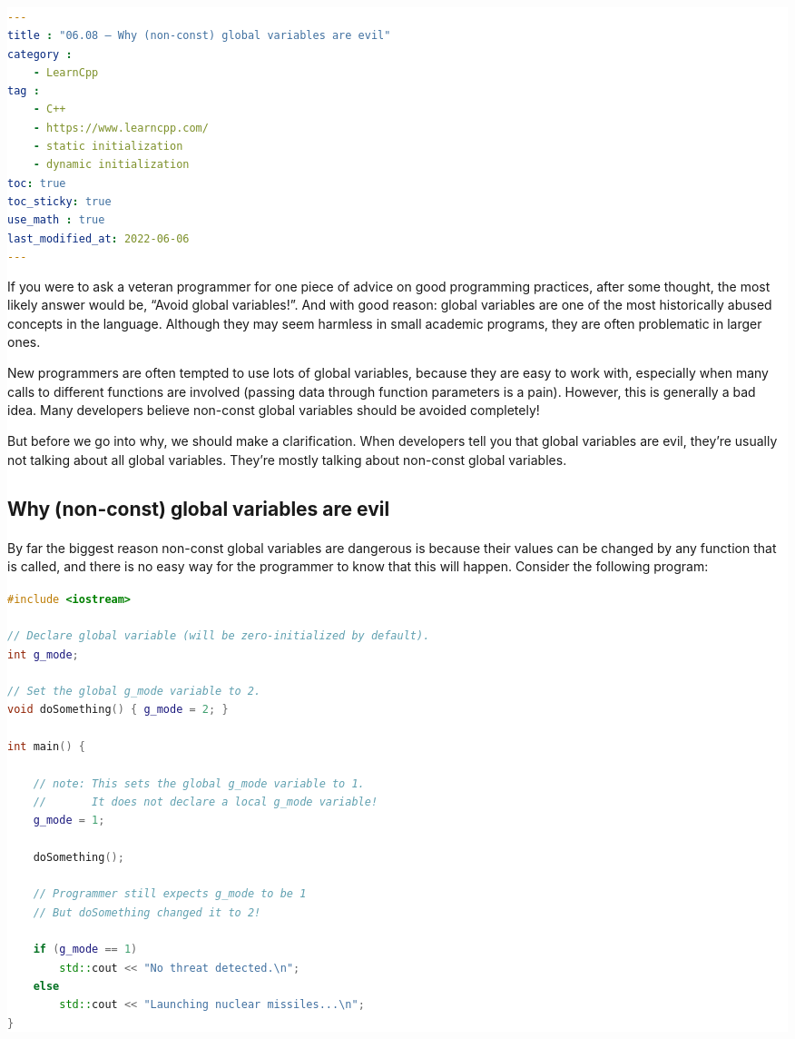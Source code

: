 ```yaml
---
title : "06.08 — Why (non-const) global variables are evil"
category :
    - LearnCpp
tag : 
    - C++
    - https://www.learncpp.com/
    - static initialization
    - dynamic initialization
toc: true  
toc_sticky: true 
use_math : true
last_modified_at: 2022-06-06
---
```



If you were to ask a veteran programmer for one piece of advice on good programming practices, after some thought, the most likely answer would be, “Avoid global variables!”. And with good reason: global variables are one of the most historically abused concepts in the language. Although they may seem harmless in small academic programs, they are often problematic in larger ones.

New programmers are often tempted to use lots of global variables, because they are easy to work with, especially when many calls to different functions are involved (passing data through function parameters is a pain). However, this is generally a bad idea. Many developers believe non-const global variables should be avoided completely!

But before we go into why, we should make a clarification. When developers tell you that global variables are evil, they’re usually not talking about all global variables. They’re mostly talking about non-const global variables.


## Why (non-const) global variables are evil

By far the biggest reason non-const global variables are dangerous is because their values can be changed by any function that is called, and there is no easy way for the programmer to know that this will happen. Consider the following program:

```c++
#include <iostream>

// Declare global variable (will be zero-initialized by default).
int g_mode;

// Set the global g_mode variable to 2.
void doSomething() { g_mode = 2; }

int main() {

    // note: This sets the global g_mode variable to 1.
    //       It does not declare a local g_mode variable!
    g_mode = 1;

    doSomething();

    // Programmer still expects g_mode to be 1
    // But doSomething changed it to 2!

    if (g_mode == 1)
        std::cout << "No threat detected.\n";
    else
        std::cout << "Launching nuclear missiles...\n";
}
```
